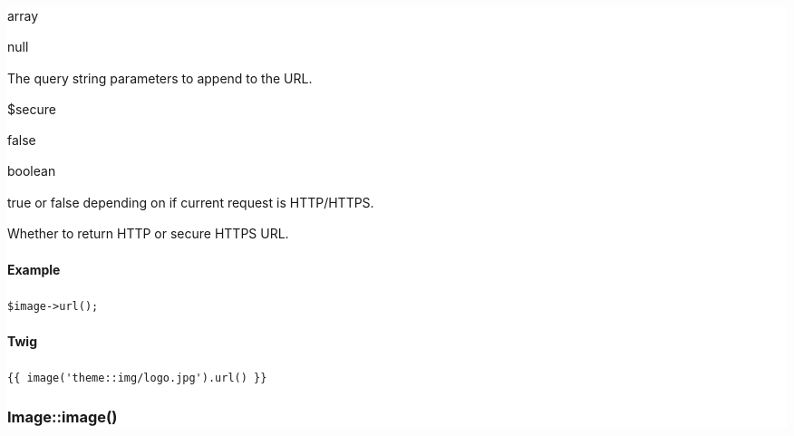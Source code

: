 array

</td>

<td>

null

</td>

<td>

The query string parameters to append to the URL.

</td>

</tr>

<tr>

<td>

$secure

</td>

<td>

false

</td>

<td>

boolean

</td>

<td>

true or false depending on if current request is HTTP/HTTPS.

</td>

<td>

Whether to return HTTP or secure HTTPS URL.

</td>

</tr>

</tbody>

</table>

#### Example

    $image->url();

#### Twig

    {{ image('theme::img/logo.jpg').url() }}

### Image::image()
